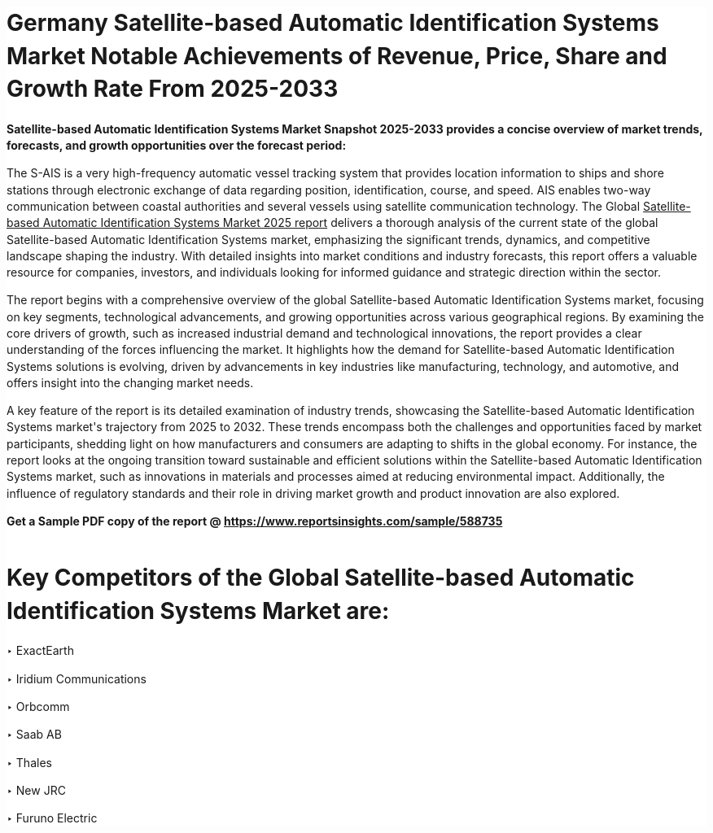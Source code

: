 # Germany Satellite-based Automatic Identification Systems Market Notable Achievements of Revenue, Price, Share and Growth Rate From 2025-2033

<strong>Satellite-based Automatic Identification Systems Market Snapshot 2025-2033 provides a concise overview of market trends, forecasts, and growth opportunities over the forecast period:</strong>

The S-AIS is a very high-frequency automatic vessel tracking system that provides location information to ships and shore stations through electronic exchange of data regarding position, identification, course, and speed. AIS enables two-way communication between coastal authorities and several vessels using satellite communication technology. The Global <a href=https://www.reportsinsights.com/sample/588735>Satellite-based Automatic Identification Systems Market 2025 report</a> delivers a thorough analysis of the current state of the global Satellite-based Automatic Identification Systems market, emphasizing the significant trends, dynamics, and competitive landscape shaping the industry. With detailed insights into market conditions and industry forecasts, this report offers a valuable resource for companies, investors, and individuals looking for informed guidance and strategic direction within the sector.

The report begins with a comprehensive overview of the global Satellite-based Automatic Identification Systems market, focusing on key segments, technological advancements, and growing opportunities across various geographical regions. By examining the core drivers of growth, such as increased industrial demand and technological innovations, the report provides a clear understanding of the forces influencing the market. It highlights how the demand for Satellite-based Automatic Identification Systems solutions is evolving, driven by advancements in key industries like manufacturing, technology, and automotive, and offers insight into the changing market needs.

A key feature of the report is its detailed examination of industry trends, showcasing the Satellite-based Automatic Identification Systems market's trajectory from 2025 to 2032. These trends encompass both the challenges and opportunities faced by market participants, shedding light on how manufacturers and consumers are adapting to shifts in the global economy. For instance, the report looks at the ongoing transition toward sustainable and efficient solutions within the Satellite-based Automatic Identification Systems market, such as innovations in materials and processes aimed at reducing environmental impact. Additionally, the influence of regulatory standards and their role in driving market growth and product innovation are also explored.

<strong>Get a Sample PDF copy of the report @ <a href=https://www.reportsinsights.com/sample/588735>https://www.reportsinsights.com/sample/588735</a></strong>

# <strong>Key Competitors of the Global Satellite-based Automatic Identification Systems Market are:</strong>

‣ ExactEarth

‣ Iridium Communications

‣ Orbcomm

‣ Saab AB

‣ Thales

‣ New JRC

‣ Furuno Electric
